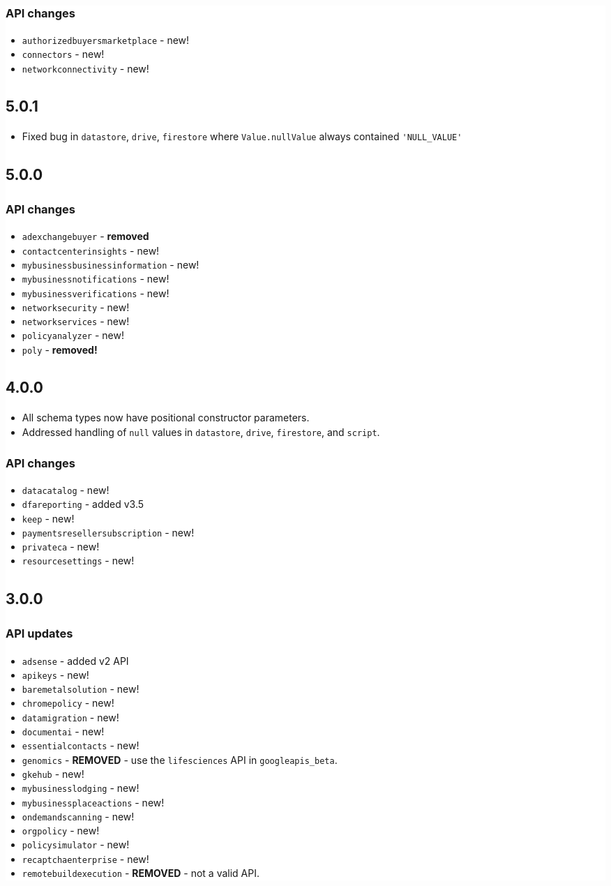 ### API changes

- `authorizedbuyersmarketplace` - new!
- `connectors` - new!
- `networkconnectivity` - new!

## 5.0.1

- Fixed bug in `datastore`, `drive`, `firestore` where `Value.nullValue` always contained `'NULL_VALUE'`

## 5.0.0

### API changes

- `adexchangebuyer` - **removed**  
- `contactcenterinsights` - new!
- `mybusinessbusinessinformation` - new!
- `mybusinessnotifications` - new!
- `mybusinessverifications` - new!
- `networksecurity` - new!
- `networkservices` - new!
- `policyanalyzer` - new!
- `poly` - **removed!**

## 4.0.0

- All schema types now have positional constructor parameters.
- Addressed handling of `null` values in `datastore`, `drive`, `firestore`, and
  `script`.

### API changes

- `datacatalog` - new!
- `dfareporting` - added v3.5
- `keep` - new!
- `paymentsresellersubscription` - new!
- `privateca` - new!
- `resourcesettings` - new!

## 3.0.0

### API updates

- `adsense` - added v2 API
- `apikeys` - new!
- `baremetalsolution` - new!
- `chromepolicy` - new!
- `datamigration` - new!
- `documentai` - new!
- `essentialcontacts` - new!
- `genomics` - **REMOVED** - use the `lifesciences` API in `googleapis_beta`.
- `gkehub` - new!
- `mybusinesslodging` - new!
- `mybusinessplaceactions` - new!
- `ondemandscanning` - new!
- `orgpolicy` - new!
- `policysimulator` - new!
- `recaptchaenterprise` - new!
- `remotebuildexecution` - **REMOVED** - not a valid API.

